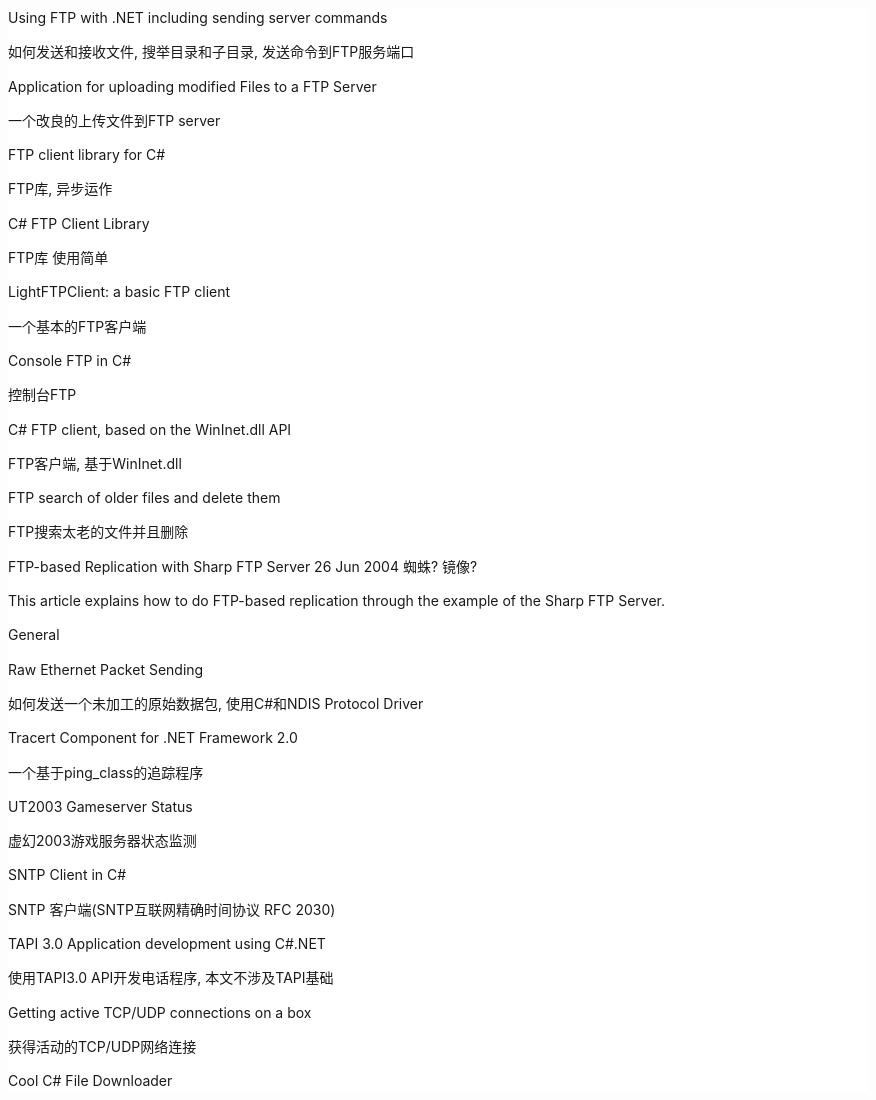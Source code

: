 Using FTP with .NET including sending server commands

如何发送和接收文件, 搜举目录和子目录, 发送命令到FTP服务端口

Application for uploading modified Files to a FTP Server

一个改良的上传文件到FTP server

FTP client library for C#

FTP库, 异步运作

C# FTP Client Library

FTP库 使用简单

LightFTPClient: a basic FTP client

一个基本的FTP客户端

Console FTP in C#

控制台FTP

C# FTP client, based on the WinInet.dll API

FTP客户端, 基于WinInet.dll

FTP search of older files and delete them

FTP搜索太老的文件并且删除

FTP-based Replication with Sharp FTP Server
26 Jun 2004 蜘蛛? 镜像?

This article explains how to do FTP-based replication through the example of the Sharp FTP Server.

General

Raw Ethernet Packet Sending

如何发送一个未加工的原始数据包, 使用C#和NDIS Protocol Driver

Tracert Component for .NET Framework 2.0

一个基于ping_class的追踪程序

UT2003 Gameserver Status

虚幻2003游戏服务器状态监测

SNTP Client in C#

SNTP 客户端(SNTP互联网精确时间协议 RFC 2030)

TAPI 3.0 Application development using C#.NET

使用TAPI3.0 API开发电话程序, 本文不涉及TAPI基础

Getting active TCP/UDP connections on a box

获得活动的TCP/UDP网络连接

Cool C# File Downloader
